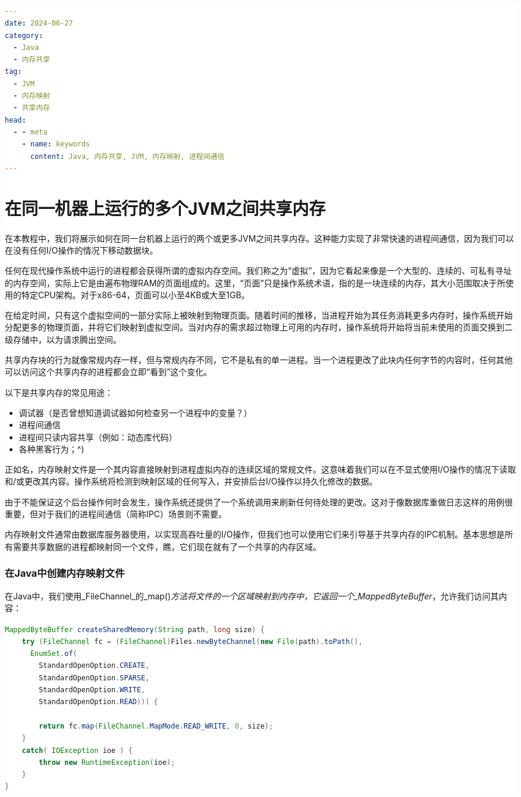 ```yaml
---
date: 2024-06-27
category:
  - Java
  - 内存共享
tag:
  - JVM
  - 内存映射
  - 共享内存
head:
  - - meta
    - name: keywords
      content: Java, 内存共享, JVM, 内存映射, 进程间通信
---
```

# 在同一机器上运行的多个JVM之间共享内存

在本教程中，我们将展示如何在同一台机器上运行的两个或更多JVM之间共享内存。这种能力实现了非常快速的进程间通信，因为我们可以在没有任何I/O操作的情况下移动数据块。

任何在现代操作系统中运行的进程都会获得所谓的虚拟内存空间。我们称之为“虚拟”，因为它看起来像是一个大型的、连续的、可私有寻址的内存空间，实际上它是由遍布物理RAM的页面组成的。这里，“页面”只是操作系统术语，指的是一块连续的内存，其大小范围取决于所使用的特定CPU架构。对于x86-64，页面可以小至4KB或大至1GB。

在给定时间，只有这个虚拟空间的一部分实际上被映射到物理页面。随着时间的推移，当进程开始为其任务消耗更多内存时，操作系统开始分配更多的物理页面，并将它们映射到虚拟空间。当对内存的需求超过物理上可用的内存时，操作系统将开始将当前未使用的页面交换到二级存储中，以为请求腾出空间。

共享内存块的行为就像常规内存一样，但与常规内存不同，它不是私有的单一进程。当一个进程更改了此块内任何字节的内容时，任何其他可以访问这个共享内存的进程都会立即“看到”这个变化。

以下是共享内存的常见用途：
- 调试器（是否曾想知道调试器如何检查另一个进程中的变量？）
- 进程间通信
- 进程间只读内容共享（例如：动态库代码）
- 各种黑客行为；^)

正如名，内存映射文件是一个其内容直接映射到进程虚拟内存的连续区域的常规文件。这意味着我们可以在不显式使用I/O操作的情况下读取和/或更改其内容。操作系统将检测到映射区域的任何写入，并安排后台I/O操作以持久化修改的数据。

由于不能保证这个后台操作何时会发生，操作系统还提供了一个系统调用来刷新任何待处理的更改。这对于像数据库重做日志这样的用例很重要，但对于我们的进程间通信（简称IPC）场景则不需要。

内存映射文件通常由数据库服务器使用，以实现高吞吐量的I/O操作，但我们也可以使用它们来引导基于共享内存的IPC机制。基本思想是所有需要共享数据的进程都映射同一个文件，瞧，它们现在就有了一个共享的内存区域。

### 在Java中创建内存映射文件

在Java中，我们使用_FileChannel_的_map()_方法将文件的一个区域映射到内存中，它返回一个_MappedByteBuffer_，允许我们访问其内容：

```java
MappedByteBuffer createSharedMemory(String path, long size) {
    try (FileChannel fc = (FileChannel)Files.newByteChannel(new File(path).toPath(),
      EnumSet.of(
        StandardOpenOption.CREATE,
        StandardOpenOption.SPARSE,
        StandardOpenOption.WRITE,
        StandardOpenOption.READ))) {

        return fc.map(FileChannel.MapMode.READ_WRITE, 0, size);
    }
    catch( IOException ioe ) {
        throw new RuntimeException(ioe);
    }
}
```
